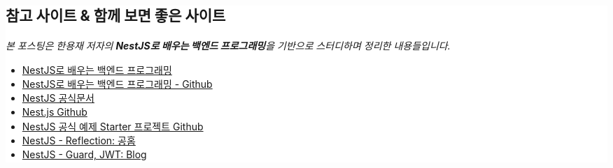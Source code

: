 
## 참고 사이트 & 함께 보면 좋은 사이트

*본 포스팅은 한용재 저자의 **NestJS로 배우는 백엔드 프로그래밍**을 기반으로 스터디하며 정리한 내용들입니다.*

* [NestJS로 배우는 백엔드 프로그래밍](http://www.yes24.com/Product/Goods/115850682)
* [NestJS로 배우는 백엔드 프로그래밍 - Github](https://github.com/dextto/book-nestjs-backend)
* [NestJS 공식문서](https://nestjs.com/)
* [Nest.js Github](https://github.com/nestjs/nest)
* [NestJS 공식 예제 Starter 프로젝트 Github](https://github.com/nestjs/typescript-starter)
* [NestJS - Reflection: 공홈](https://docs.nestjs.com/guards#reflection)
* [NestJS - Guard, JWT: Blog](https://assu10.github.io/dev/2023/03/19/nest-auth/)